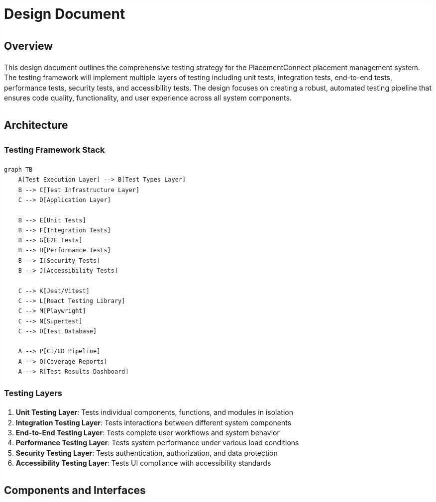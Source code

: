 # Design Document

## Overview

This design document outlines the comprehensive testing strategy for the PlacementConnect placement management system. The testing framework will implement multiple layers of testing including unit tests, integration tests, end-to-end tests, performance tests, security tests, and accessibility tests. The design focuses on creating a robust, automated testing pipeline that ensures code quality, functionality, and user experience across all system components.

## Architecture

### Testing Framework Stack

```mermaid
graph TB
    A[Test Execution Layer] --> B[Test Types Layer]
    B --> C[Test Infrastructure Layer]
    C --> D[Application Layer]
    
    B --> E[Unit Tests]
    B --> F[Integration Tests]
    B --> G[E2E Tests]
    B --> H[Performance Tests]
    B --> I[Security Tests]
    B --> J[Accessibility Tests]
    
    C --> K[Jest/Vitest]
    C --> L[React Testing Library]
    C --> M[Playwright]
    C --> N[Supertest]
    C --> O[Test Database]
    
    A --> P[CI/CD Pipeline]
    A --> Q[Coverage Reports]
    A --> R[Test Results Dashboard]
```

### Testing Layers

1. **Unit Testing Layer**: Tests individual components, functions, and modules in isolation
2. **Integration Testing Layer**: Tests interactions between different system components
3. **End-to-End Testing Layer**: Tests complete user workflows and system behavior
4. **Performance Testing Layer**: Tests system performance under various load conditions
5. **Security Testing Layer**: Tests authentication, authorization, and data protection
6. **Accessibility Testing Layer**: Tests UI compliance with accessibility standards

## Components and Interfaces
